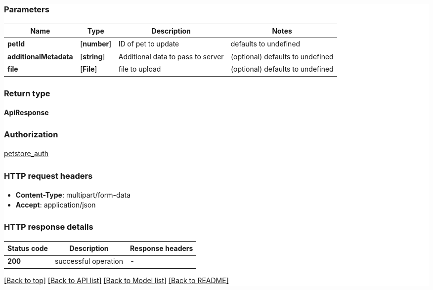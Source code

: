 ### Parameters

|Name | Type | Description  | Notes|
|------------- | ------------- | ------------- | -------------|
| **petId** | [**number**] | ID of pet to update | defaults to undefined|
| **additionalMetadata** | [**string**] | Additional data to pass to server | (optional) defaults to undefined|
| **file** | [**File**] | file to upload | (optional) defaults to undefined|


### Return type

**ApiResponse**

### Authorization

[petstore_auth](README.md#petstore_auth)

### HTTP request headers

 - **Content-Type**: multipart/form-data
 - **Accept**: application/json


### HTTP response details
| Status code | Description | Response headers |
|-------------|-------------|------------------|
|**200** | successful operation |  -  |

[[Back to top]](#) [[Back to API list]](README.md#documentation-for-api-endpoints) [[Back to Model list]](README.md#documentation-for-models) [[Back to README]](README.md)


